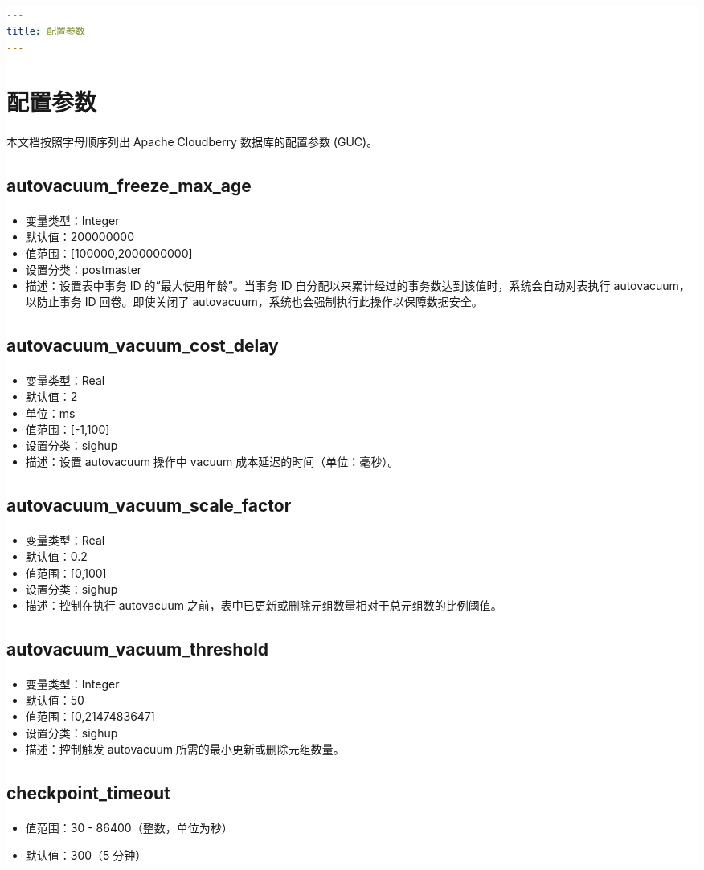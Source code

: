 ```yaml
---
title: 配置参数
---
```


# 配置参数

本文档按照字母顺序列出 Apache Cloudberry 数据库的配置参数 (GUC)。

## autovacuum_freeze_max_age

- 变量类型：Integer
- 默认值：200000000
- 值范围：[100000,2000000000]
- 设置分类：postmaster
- 描述：设置表中事务 ID 的“最大使用年龄”。当事务 ID 自分配以来累计经过的事务数达到该值时，系统会自动对表执行 autovacuum，以防止事务 ID 回卷。即使关闭了 autovacuum，系统也会强制执行此操作以保障数据安全。

## autovacuum_vacuum_cost_delay

- 变量类型：Real
- 默认值：2
- 单位：ms
- 值范围：[-1,100]
- 设置分类：sighup
- 描述：设置 autovacuum 操作中 vacuum 成本延迟的时间（单位：毫秒）。

## autovacuum_vacuum_scale_factor

- 变量类型：Real
- 默认值：0.2
- 值范围：[0,100]
- 设置分类：sighup
- 描述：控制在执行 autovacuum 之前，表中已更新或删除元组数量相对于总元组数的比例阈值。

## autovacuum_vacuum_threshold

- 变量类型：Integer
- 默认值：50
- 值范围：[0,2147483647]
- 设置分类：sighup
- 描述：控制触发 autovacuum 所需的最小更新或删除元组数量。

## checkpoint_timeout

- 值范围：30 - 86400（整数，单位为秒）

- 默认值：300（5 分钟）
